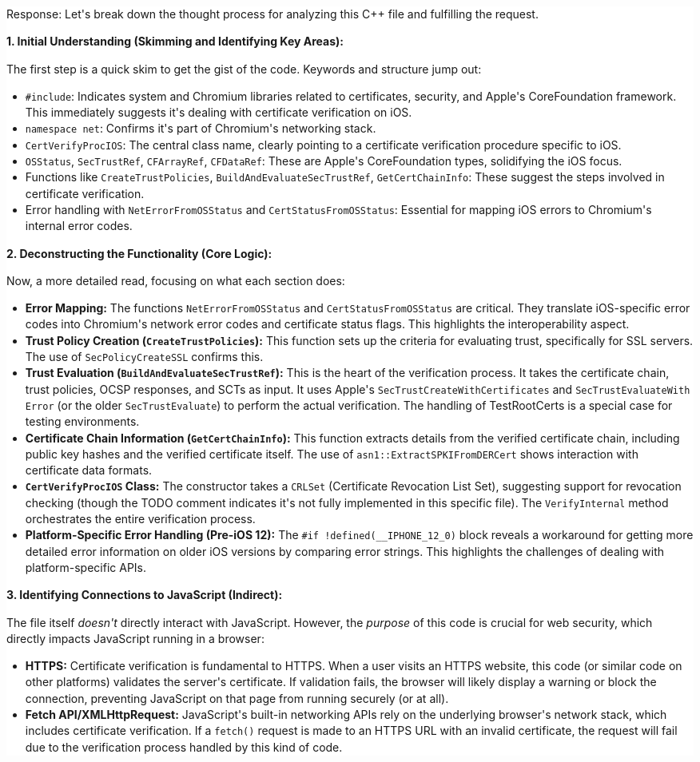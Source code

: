 Response:
Let's break down the thought process for analyzing this C++ file and fulfilling the request.

**1. Initial Understanding (Skimming and Identifying Key Areas):**

The first step is a quick skim to get the gist of the code. Keywords and structure jump out:

* `#include`:  Indicates system and Chromium libraries related to certificates, security, and Apple's CoreFoundation framework. This immediately suggests it's dealing with certificate verification on iOS.
* `namespace net`:  Confirms it's part of Chromium's networking stack.
* `CertVerifyProcIOS`:  The central class name, clearly pointing to a certificate verification procedure specific to iOS.
* `OSStatus`, `SecTrustRef`, `CFArrayRef`, `CFDataRef`:  These are Apple's CoreFoundation types, solidifying the iOS focus.
* Functions like `CreateTrustPolicies`, `BuildAndEvaluateSecTrustRef`, `GetCertChainInfo`:  These suggest the steps involved in certificate verification.
* Error handling with `NetErrorFromOSStatus` and `CertStatusFromOSStatus`:  Essential for mapping iOS errors to Chromium's internal error codes.

**2. Deconstructing the Functionality (Core Logic):**

Now, a more detailed read, focusing on what each section does:

* **Error Mapping:** The functions `NetErrorFromOSStatus` and `CertStatusFromOSStatus` are critical. They translate iOS-specific error codes into Chromium's network error codes and certificate status flags. This highlights the interoperability aspect.
* **Trust Policy Creation (`CreateTrustPolicies`):**  This function sets up the criteria for evaluating trust, specifically for SSL servers. The use of `SecPolicyCreateSSL` confirms this.
* **Trust Evaluation (`BuildAndEvaluateSecTrustRef`):** This is the heart of the verification process. It takes the certificate chain, trust policies, OCSP responses, and SCTs as input. It uses Apple's `SecTrustCreateWithCertificates` and `SecTrustEvaluateWithError` (or the older `SecTrustEvaluate`) to perform the actual verification. The handling of TestRootCerts is a special case for testing environments.
* **Certificate Chain Information (`GetCertChainInfo`):**  This function extracts details from the verified certificate chain, including public key hashes and the verified certificate itself. The use of `asn1::ExtractSPKIFromDERCert` shows interaction with certificate data formats.
* **`CertVerifyProcIOS` Class:** The constructor takes a `CRLSet` (Certificate Revocation List Set), suggesting support for revocation checking (though the TODO comment indicates it's not fully implemented in this specific file). The `VerifyInternal` method orchestrates the entire verification process.
* **Platform-Specific Error Handling (Pre-iOS 12):** The `#if !defined(__IPHONE_12_0)` block reveals a workaround for getting more detailed error information on older iOS versions by comparing error strings. This highlights the challenges of dealing with platform-specific APIs.

**3. Identifying Connections to JavaScript (Indirect):**

The file itself *doesn't* directly interact with JavaScript. However, the *purpose* of this code is crucial for web security, which directly impacts JavaScript running in a browser:

* **HTTPS:** Certificate verification is fundamental to HTTPS. When a user visits an HTTPS website, this code (or similar code on other platforms) validates the server's certificate. If validation fails, the browser will likely display a warning or block the connection, preventing JavaScript on that page from running securely (or at all).
* **Fetch API/XMLHttpRequest:** JavaScript's built-in networking APIs rely on the underlying browser's network stack, which includes certificate verification. If a `fetch()` request is made to an HTTPS URL with an invalid certificate, the request will fail due to the verification process handled by this kind of code.
